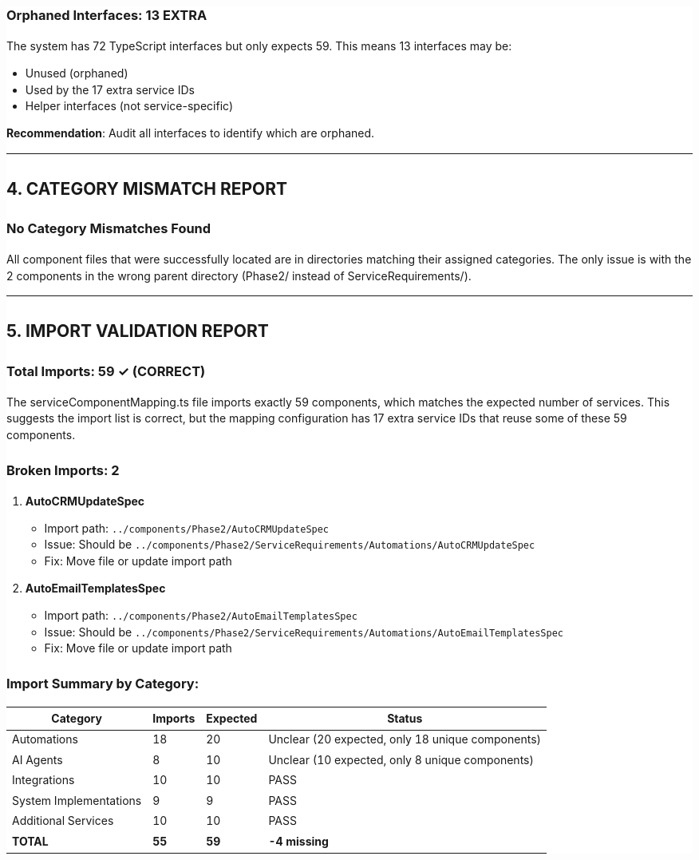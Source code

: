 ### Orphaned Interfaces: 13 EXTRA

The system has 72 TypeScript interfaces but only expects 59. This means 13 interfaces may be:
- Unused (orphaned)
- Used by the 17 extra service IDs
- Helper interfaces (not service-specific)

**Recommendation**: Audit all interfaces to identify which are orphaned.

---

## 4. CATEGORY MISMATCH REPORT

### No Category Mismatches Found

All component files that were successfully located are in directories matching their assigned categories. The only issue is with the 2 components in the wrong parent directory (Phase2/ instead of ServiceRequirements/).

---

## 5. IMPORT VALIDATION REPORT

### Total Imports: 59 ✓ (CORRECT)

The serviceComponentMapping.ts file imports exactly 59 components, which matches the expected number of services. This suggests the import list is correct, but the mapping configuration has 17 extra service IDs that reuse some of these 59 components.

### Broken Imports: 2

1. **AutoCRMUpdateSpec**
   - Import path: `../components/Phase2/AutoCRMUpdateSpec`
   - Issue: Should be `../components/Phase2/ServiceRequirements/Automations/AutoCRMUpdateSpec`
   - Fix: Move file or update import path

2. **AutoEmailTemplatesSpec**
   - Import path: `../components/Phase2/AutoEmailTemplatesSpec`
   - Issue: Should be `../components/Phase2/ServiceRequirements/Automations/AutoEmailTemplatesSpec`
   - Fix: Move file or update import path

### Import Summary by Category:

| Category | Imports | Expected | Status |
|----------|---------|----------|--------|
| Automations | 18 | 20 | Unclear (20 expected, only 18 unique components) |
| AI Agents | 8 | 10 | Unclear (10 expected, only 8 unique components) |
| Integrations | 10 | 10 | PASS |
| System Implementations | 9 | 9 | PASS |
| Additional Services | 10 | 10 | PASS |
| **TOTAL** | **55** | **59** | **-4 missing** |
